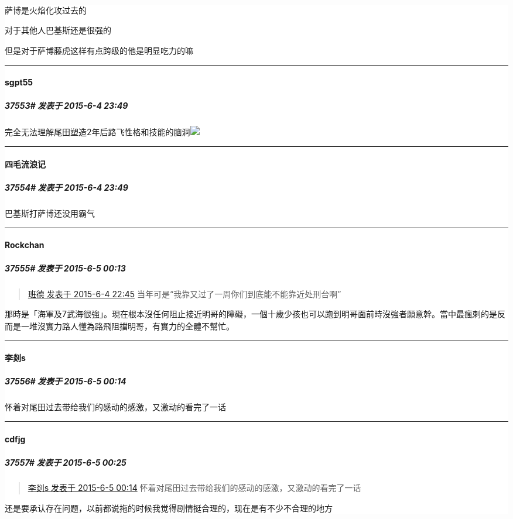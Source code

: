 萨博是火焰化攻过去的


对于其他人巴基斯还是很强的

但是对于萨博藤虎这样有点跨级的他是明显吃力的嘛


*****

####  sgpt55  
##### 37553#       发表于 2015-6-4 23:49


完全无法理解尾田塑造2年后路飞性格和技能的脑洞<img src="https://static.saraba1st.com/image/smiley/face/149.gif" referrerpolicy="no-referrer">


*****

####  四毛流浪记  
##### 37554#       发表于 2015-6-4 23:49


巴基斯打萨博还没用霸气


*****

####  Rockchan  
##### 37555#       发表于 2015-6-5 00:13


<blockquote><a href="httphttps://bbs.saraba1st.com/2b/forum.php?mod=redirect&amp;amp;goto=findpost&amp;amp;pid=29157796&amp;amp;ptid=98922" target="_blank">班德 发表于 2015-6-4 22:45</a>
当年可是“我靠又过了一周你们到底能不能靠近处刑台啊”</blockquote>
那時是「海軍及7武海很強」。現在根本沒任何阻止接近明哥的障礙，一個十歲少孩也可以跑到明哥面前時沒強者願意幹。當中最瘋刺的是反而是一堆沒實力路人懂為路飛阻擋明哥，有實力的全體不幫忙。


*****

####  李剡s  
##### 37556#       发表于 2015-6-5 00:14


怀着对尾田过去带给我们的感动的感激，又激动的看完了一话


*****

####  cdfjg  
##### 37557#       发表于 2015-6-5 00:25


<blockquote><a href="httphttps://bbs.saraba1st.com/2b/forum.php?mod=redirect&amp;goto=findpost&amp;pid=29158552&amp;ptid=98922" target="_blank">李剡s 发表于 2015-6-5 00:14</a>
怀着对尾田过去带给我们的感动的感激，又激动的看完了一话</blockquote>
还是要承认存在问题，以前都说拖的时候我觉得剧情挺合理的，现在是有不少不合理的地方

